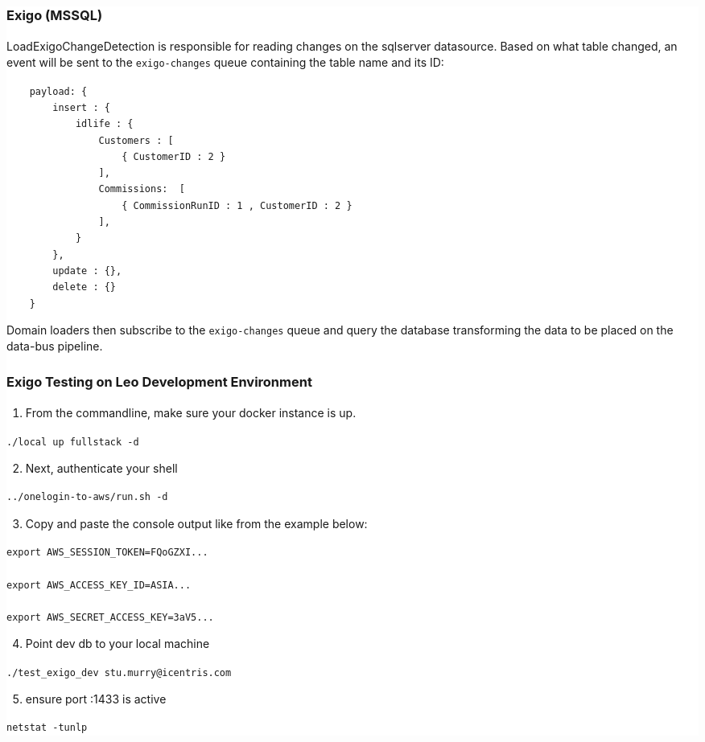 ### Exigo (MSSQL)

LoadExigoChangeDetection is responsible for reading changes on the sqlserver datasource.  Based on what table changed, an event will be sent to the `exigo-changes` queue containing the table name and its ID:

```
    payload: {
        insert : {
            idlife : {
                Customers : [ 
                    { CustomerID : 2 }
                ],
                Commissions:  [
                    { CommissionRunID : 1 , CustomerID : 2 }
                ],
            }
        },
        update : {},
        delete : {}
    }
```

Domain loaders then subscribe to the `exigo-changes` queue and query the database transforming the data to be placed on the data-bus pipeline.

### Exigo Testing on Leo Development Environment

1) From the commandline, make sure your docker instance is up.

```
./local up fullstack -d
```

2) Next, authenticate your shell

```
../onelogin-to-aws/run.sh -d
```

3) Copy and paste the console output like from the example below:

```
export AWS_SESSION_TOKEN=FQoGZXI...

export AWS_ACCESS_KEY_ID=ASIA...

export AWS_SECRET_ACCESS_KEY=3aV5...

```

4) Point dev db to your local machine
```
./test_exigo_dev stu.murry@icentris.com
```
5) ensure port :1433 is active
```
netstat -tunlp
```
